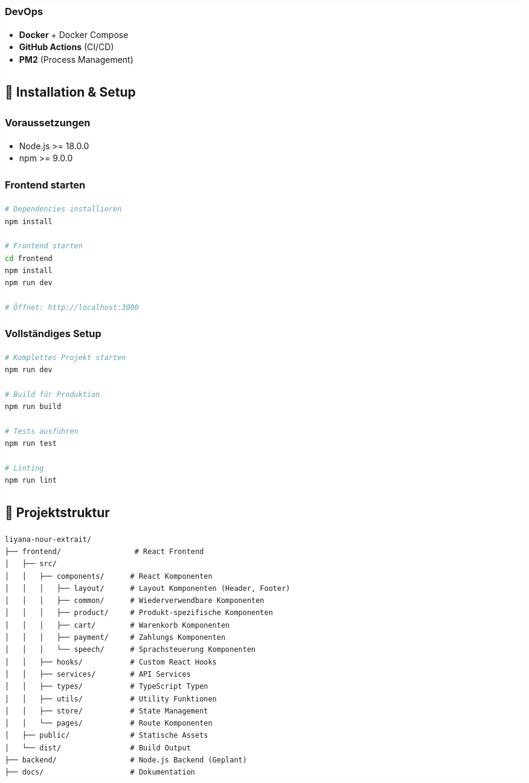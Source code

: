 ### DevOps
- **Docker** + Docker Compose
- **GitHub Actions** (CI/CD)
- **PM2** (Process Management)

## 🚀 Installation & Setup

### Voraussetzungen
- Node.js >= 18.0.0
- npm >= 9.0.0

### Frontend starten
```bash
# Dependencies installieren
npm install

# Frontend starten
cd frontend
npm install
npm run dev

# Öffnet: http://localhost:3000
```

### Vollständiges Setup
```bash
# Komplettes Projekt starten
npm run dev

# Build für Produktion
npm run build

# Tests ausführen
npm run test

# Linting
npm run lint
```

## 📁 Projektstruktur

```
liyana-nour-extrait/
├── frontend/                 # React Frontend
│   ├── src/
│   │   ├── components/      # React Komponenten
│   │   │   ├── layout/      # Layout Komponenten (Header, Footer)
│   │   │   ├── common/      # Wiederverwendbare Komponenten
│   │   │   ├── product/     # Produkt-spezifische Komponenten
│   │   │   ├── cart/        # Warenkorb Komponenten
│   │   │   ├── payment/     # Zahlungs Komponenten
│   │   │   └── speech/      # Sprachsteuerung Komponenten
│   │   ├── hooks/           # Custom React Hooks
│   │   ├── services/        # API Services
│   │   ├── types/           # TypeScript Typen
│   │   ├── utils/           # Utility Funktionen
│   │   ├── store/           # State Management
│   │   └── pages/           # Route Komponenten
│   ├── public/              # Statische Assets
│   └── dist/                # Build Output
├── backend/                 # Node.js Backend (Geplant)
├── docs/                    # Dokumentation
```